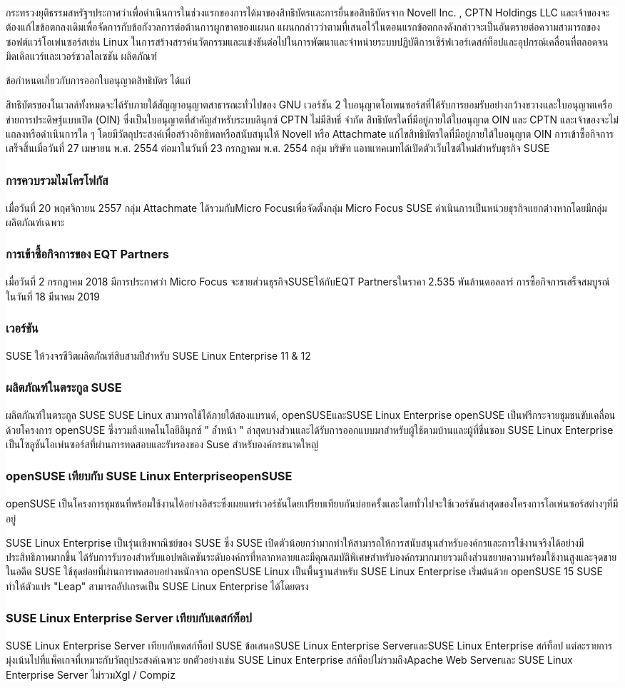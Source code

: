 กระทรวงยุติธรรมสหรัฐฯประกาศว่าเพื่อดำเนินการในช่วงแรกของการได้มาของสิทธิบัตรและการยื่นขอสิทธิบัตรจาก Novell Inc. , CPTN Holdings LLC และเจ้าของจะต้องแก้ไขข้อตกลงเดิมเพื่อจัดการกับข้อกังวลการต่อต้านการผูกขาดของแผนก แผนกกล่าวว่าตามที่เสนอไว้ในตอนแรกข้อตกลงดังกล่าวจะเป็นอันตรายต่อความสามารถของซอฟต์แวร์โอเพ่นซอร์สเช่น Linux ในการสร้างสรรค์นวัตกรรมและแข่งขันต่อไปในการพัฒนาและจำหน่ายระบบปฏิบัติการเซิร์ฟเวอร์เดสก์ท็อปและอุปกรณ์เคลื่อนที่ตลอดจนมิดเดิลแวร์และเวอร์ชวลไลเซชัน ผลิตภัณฑ์

ข้อกำหนดเกี่ยวกับการออกใบอนุญาตสิทธิบัตร ได้แก่

สิทธิบัตรของโนเวลล์ทั้งหมดจะได้รับภายใต้สัญญาอนุญาตสาธารณะทั่วไปของ GNU เวอร์ชัน 2 ใบอนุญาตโอเพนซอร์สที่ได้รับการยอมรับอย่างกว้างขวางและใบอนุญาตเครือข่ายการประดิษฐ์แบบเปิด (OIN) ซึ่งเป็นใบอนุญาตที่สำคัญสำหรับระบบลินุกซ์
CPTN ไม่มีสิทธิ์ จำกัด สิทธิบัตรใดที่มีอยู่ภายใต้ใบอนุญาต OIN และ
CPTN และเจ้าของจะไม่แถลงหรือดำเนินการใด ๆ โดยมีวัตถุประสงค์เพื่อสร้างอิทธิพลหรือสนับสนุนให้ Novell หรือ Attachmate แก้ไขสิทธิบัตรใดที่มีอยู่ภายใต้ใบอนุญาต OIN
การเข้าซื้อกิจการเสร็จสิ้นเมื่อวันที่ 27 เมษายน พ.ศ. 2554 ต่อมาในวันที่ 23 กรกฎาคม พ.ศ. 2554 กลุ่ม บริษัท แอทแทคเมทได้เปิดตัวเว็บไซต์ใหม่สำหรับธุรกิจ SUSE
### การควบรวมไมโครโฟกัส

เมื่อวันที่ 20 พฤศจิกายน 2557 กลุ่ม Attachmate ได้รวมกับMicro Focusเพื่อจัดตั้งกลุ่ม Micro Focus SUSE ดำเนินการเป็นหน่วยธุรกิจแยกต่างหากโดยมีกลุ่มผลิตภัณฑ์เฉพาะ
### การเข้าซื้อกิจการของ EQT Partners

เมื่อวันที่ 2 กรกฎาคม 2018 มีการประกาศว่า Micro Focus จะขายส่วนธุรกิจSUSEให้กับEQT Partnersในราคา 2.535 พันล้านดอลลาร์ การซื้อกิจการเสร็จสมบูรณ์ในวันที่ 18 มีนาคม 2019
### เวอร์ชัน

SUSE ให้วงจรชีวิตผลิตภัณฑ์สิบสามปีสำหรับ SUSE Linux Enterprise 11 & 12
### ผลิตภัณฑ์ในตระกูล SUSE
ผลิตภัณฑ์ในตระกูล SUSE
SUSE Linux สามารถใช้ได้ภายใต้สองแบรนด์, openSUSEและSUSE Linux Enterprise openSUSE เป็นฟรีกระจายชุมชนขับเคลื่อนด้วยโครงการ openSUSE ซึ่งรวมถึงเทคโนโลยีลินุกซ์ " ล้ำหน้า " ล่าสุดบางส่วนและได้รับการออกแบบมาสำหรับผู้ใช้ตามบ้านและผู้ที่ชื่นชอบ SUSE Linux Enterprise เป็นโซลูชันโอเพ่นซอร์สที่ผ่านการทดสอบและรับรองของ Suse สำหรับองค์กรขนาดใหญ่

### openSUSE เทียบกับ SUSE Linux EnterpriseopenSUSE 

openSUSE เป็นโครงการชุมชนที่พร้อมใช้งานได้อย่างอิสระซึ่งเผยแพร่เวอร์ชันโดยเปรียบเทียบกันบ่อยครั้งและโดยทั่วไปจะใช้เวอร์ชันล่าสุดของโครงการโอเพ่นซอร์สต่างๆที่มีอยู่

SUSE Linux Enterprise เป็นรุ่นเชิงพาณิชย์ของ SUSE ซึ่ง SUSE เปิดตัวน้อยกว่ามากทำให้สามารถให้การสนับสนุนสำหรับองค์กรและการใช้งานจริงได้อย่างมีประสิทธิภาพมากขึ้น ได้รับการรับรองสำหรับแอปพลิเคชันระดับองค์กรที่หลากหลายและมีคุณสมบัติพิเศษสำหรับองค์กรมากมายรวมถึงส่วนขยายความพร้อมใช้งานสูงและจุดขาย ในอดีต SUSE ใช้ชุดย่อยที่ผ่านการทดสอบอย่างหนักจาก openSUSE Linux เป็นพื้นฐานสำหรับ SUSE Linux Enterprise เริ่มต้นด้วย openSUSE 15 SUSE ทำให้ตัวแปร "Leap" สามารถอัปเกรดเป็น SUSE Linux Enterprise ได้โดยตรง 

### SUSE Linux Enterprise Server เทียบกับเดสก์ท็อป
SUSE Linux Enterprise Server เทียบกับเดสก์ท็อป
SUSE ข้อเสนอSUSE Linux Enterprise ServerและSUSE Linux Enterprise สก์ท็อป แต่ละรายการมุ่งเน้นไปที่แพ็คเกจที่เหมาะกับวัตถุประสงค์เฉพาะ ยกตัวอย่างเช่น SUSE Linux Enterprise สก์ท็อปไม่รวมถึงApache Web Serverและ SUSE Linux Enterprise Server ไม่รวมXgl / Compiz
